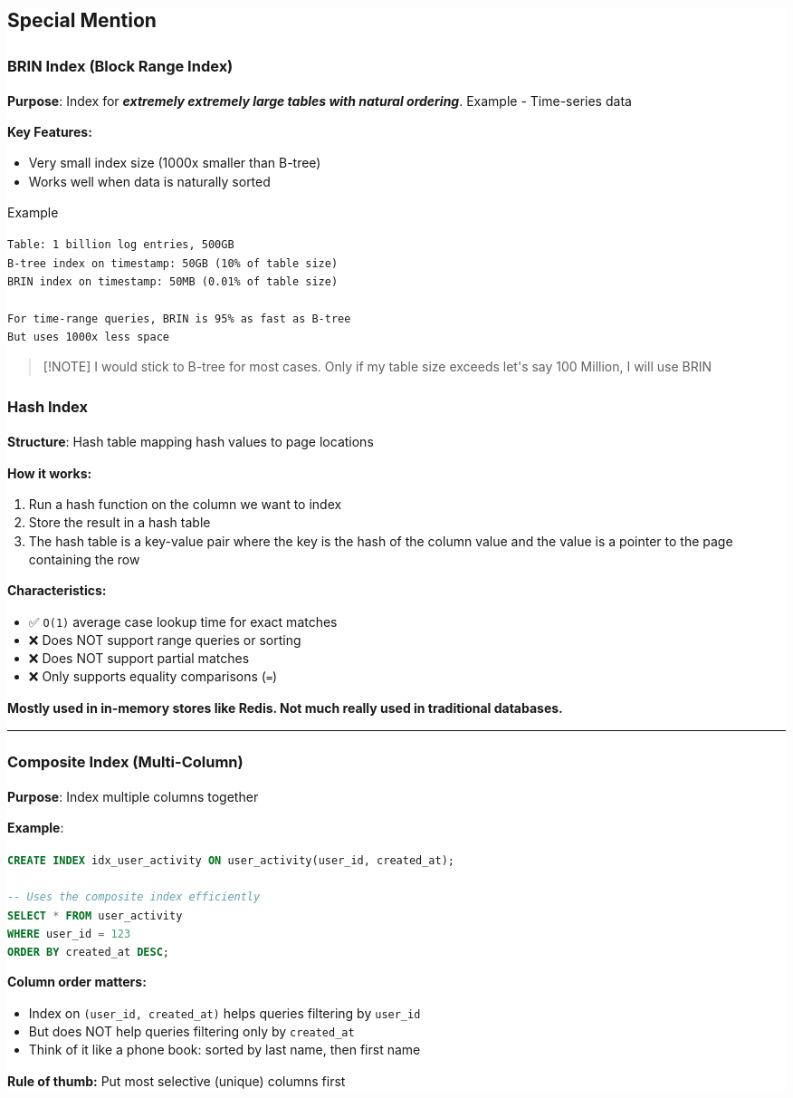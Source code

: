 ## Special Mention

### BRIN Index (Block Range Index)

**Purpose**: Index for **_extremely extremely large tables with natural ordering_**. Example - Time-series data

**Key Features:**

- Very small index size (1000x smaller than B-tree)
- Works well when data is naturally sorted

Example

```
Table: 1 billion log entries, 500GB
B-tree index on timestamp: 50GB (10% of table size)
BRIN index on timestamp: 50MB (0.01% of table size)

For time-range queries, BRIN is 95% as fast as B-tree
But uses 1000x less space
```

> [!NOTE] I would stick to B-tree for most cases. Only if my table size exceeds let's say 100 Million, I will use BRIN

### Hash Index

**Structure**: Hash table mapping hash values to page locations

**How it works:**

1. Run a hash function on the column we want to index
2. Store the result in a hash table
3. The hash table is a key-value pair where the key is the hash of the column value and the value is a pointer to the page containing the row

**Characteristics:**

- ✅ `O(1)` average case lookup time for exact matches
- ❌ Does NOT support range queries or sorting
- ❌ Does NOT support partial matches
- ❌ Only supports equality comparisons (`=`)

**Mostly used in in-memory stores like Redis. Not much really used in traditional databases.**

---

### Composite Index (Multi-Column)

**Purpose**: Index multiple columns together

**Example**:

```sql
CREATE INDEX idx_user_activity ON user_activity(user_id, created_at);

-- Uses the composite index efficiently
SELECT * FROM user_activity
WHERE user_id = 123
ORDER BY created_at DESC;
```

**Column order matters:**

- Index on `(user_id, created_at)` helps queries filtering by `user_id`
- But does NOT help queries filtering only by `created_at`
- Think of it like a phone book: sorted by last name, then first name

**Rule of thumb:** Put most selective (unique) columns first
